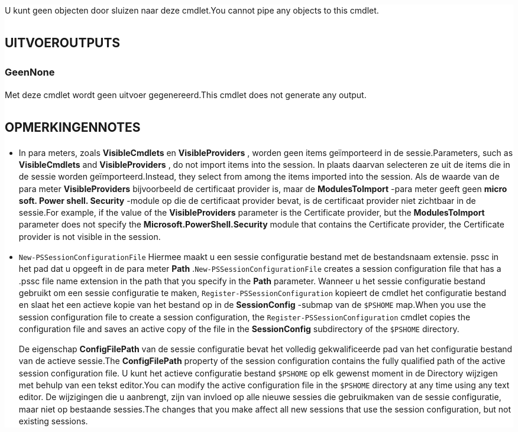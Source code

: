 <span data-ttu-id="bc4c0-365">U kunt geen objecten door sluizen naar deze cmdlet.</span><span class="sxs-lookup"><span data-stu-id="bc4c0-365">You cannot pipe any objects to this cmdlet.</span></span>

## <span data-ttu-id="bc4c0-366">UITVOER</span><span class="sxs-lookup"><span data-stu-id="bc4c0-366">OUTPUTS</span></span>

### <span data-ttu-id="bc4c0-367">Geen</span><span class="sxs-lookup"><span data-stu-id="bc4c0-367">None</span></span>

<span data-ttu-id="bc4c0-368">Met deze cmdlet wordt geen uitvoer gegenereerd.</span><span class="sxs-lookup"><span data-stu-id="bc4c0-368">This cmdlet does not generate any output.</span></span>

## <span data-ttu-id="bc4c0-369">OPMERKINGEN</span><span class="sxs-lookup"><span data-stu-id="bc4c0-369">NOTES</span></span>

- <span data-ttu-id="bc4c0-370">In para meters, zoals **VisibleCmdlets** en **VisibleProviders** , worden geen items geïmporteerd in de sessie.</span><span class="sxs-lookup"><span data-stu-id="bc4c0-370">Parameters, such as **VisibleCmdlets** and **VisibleProviders** , do not import items into the session.</span></span> <span data-ttu-id="bc4c0-371">In plaats daarvan selecteren ze uit de items die in de sessie worden geïmporteerd.</span><span class="sxs-lookup"><span data-stu-id="bc4c0-371">Instead, they select from among the items imported into the session.</span></span> <span data-ttu-id="bc4c0-372">Als de waarde van de para meter **VisibleProviders** bijvoorbeeld de certificaat provider is, maar de **ModulesToImport** -para meter geeft geen **micro soft. Power shell. Security** -module op die de certificaat provider bevat, is de certificaat provider niet zichtbaar in de sessie.</span><span class="sxs-lookup"><span data-stu-id="bc4c0-372">For example, if the value of the **VisibleProviders** parameter is the Certificate provider, but the **ModulesToImport** parameter does not specify the **Microsoft.PowerShell.Security** module that contains the Certificate provider, the Certificate provider is not visible in the session.</span></span>
- <span data-ttu-id="bc4c0-373">`New-PSSessionConfigurationFile` Hiermee maakt u een sessie configuratie bestand met de bestandsnaam extensie. pssc in het pad dat u opgeeft in de para meter **Path** .</span><span class="sxs-lookup"><span data-stu-id="bc4c0-373">`New-PSSessionConfigurationFile` creates a session configuration file that has a .pssc file name extension in the path that you specify in the **Path** parameter.</span></span> <span data-ttu-id="bc4c0-374">Wanneer u het sessie configuratie bestand gebruikt om een sessie configuratie te maken, `Register-PSSessionConfiguration` kopieert de cmdlet het configuratie bestand en slaat het een actieve kopie van het bestand op in de **SessionConfig** -submap van de `$PSHOME` map.</span><span class="sxs-lookup"><span data-stu-id="bc4c0-374">When you use the session configuration file to create a session configuration, the `Register-PSSessionConfiguration` cmdlet copies the configuration file and saves an active copy of the file in the **SessionConfig** subdirectory of the `$PSHOME` directory.</span></span>

  <span data-ttu-id="bc4c0-375">De eigenschap **ConfigFilePath** van de sessie configuratie bevat het volledig gekwalificeerde pad van het configuratie bestand van de actieve sessie.</span><span class="sxs-lookup"><span data-stu-id="bc4c0-375">The **ConfigFilePath** property of the session configuration contains the fully qualified path of the active session configuration file.</span></span> <span data-ttu-id="bc4c0-376">U kunt het actieve configuratie bestand `$PSHOME` op elk gewenst moment in de Directory wijzigen met behulp van een tekst editor.</span><span class="sxs-lookup"><span data-stu-id="bc4c0-376">You can modify the active configuration file in the `$PSHOME` directory at any time using any text editor.</span></span> <span data-ttu-id="bc4c0-377">De wijzigingen die u aanbrengt, zijn van invloed op alle nieuwe sessies die gebruikmaken van de sessie configuratie, maar niet op bestaande sessies.</span><span class="sxs-lookup"><span data-stu-id="bc4c0-377">The changes that you make affect all new sessions that use the session configuration, but not existing sessions.</span></span>
